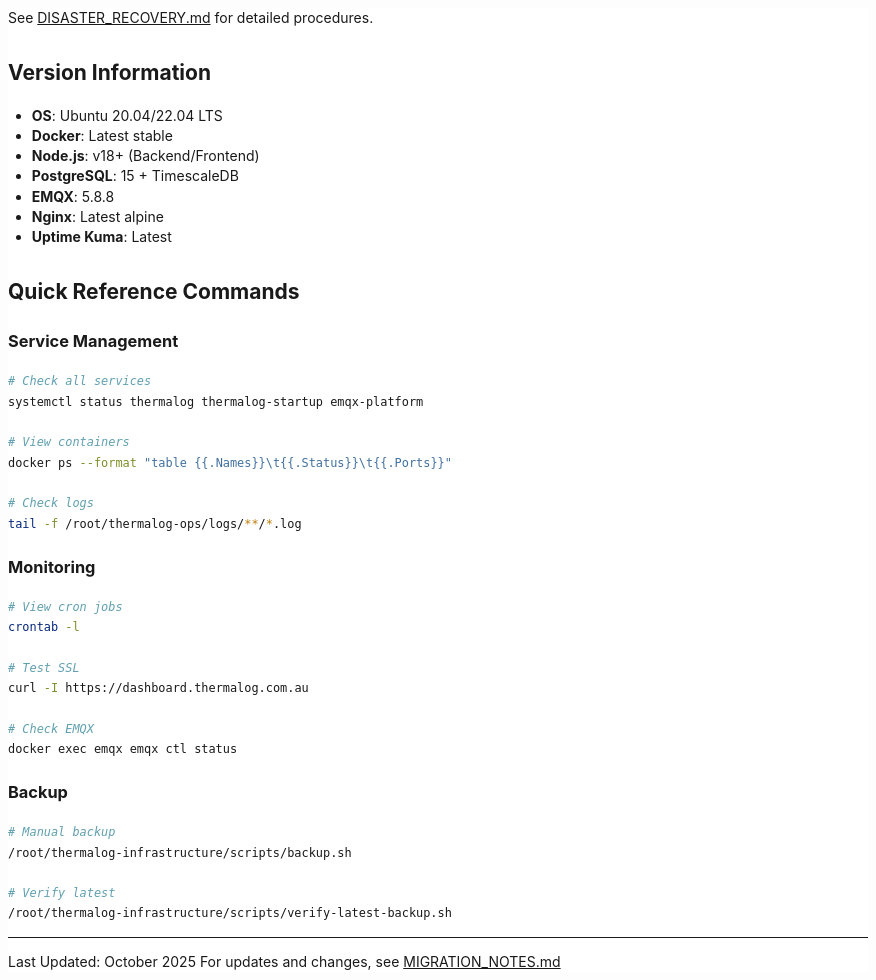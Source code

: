 See [DISASTER_RECOVERY.md](DISASTER_RECOVERY.md) for detailed procedures.

## Version Information

- **OS**: Ubuntu 20.04/22.04 LTS
- **Docker**: Latest stable
- **Node.js**: v18+ (Backend/Frontend)
- **PostgreSQL**: 15 + TimescaleDB
- **EMQX**: 5.8.8
- **Nginx**: Latest alpine
- **Uptime Kuma**: Latest

## Quick Reference Commands

### Service Management
```bash
# Check all services
systemctl status thermalog thermalog-startup emqx-platform

# View containers
docker ps --format "table {{.Names}}\t{{.Status}}\t{{.Ports}}"

# Check logs
tail -f /root/thermalog-ops/logs/**/*.log
```

### Monitoring
```bash
# View cron jobs
crontab -l

# Test SSL
curl -I https://dashboard.thermalog.com.au

# Check EMQX
docker exec emqx emqx ctl status
```

### Backup
```bash
# Manual backup
/root/thermalog-infrastructure/scripts/backup.sh

# Verify latest
/root/thermalog-infrastructure/scripts/verify-latest-backup.sh
```

---

Last Updated: October 2025
For updates and changes, see [MIGRATION_NOTES.md](../MIGRATION_NOTES.md)
